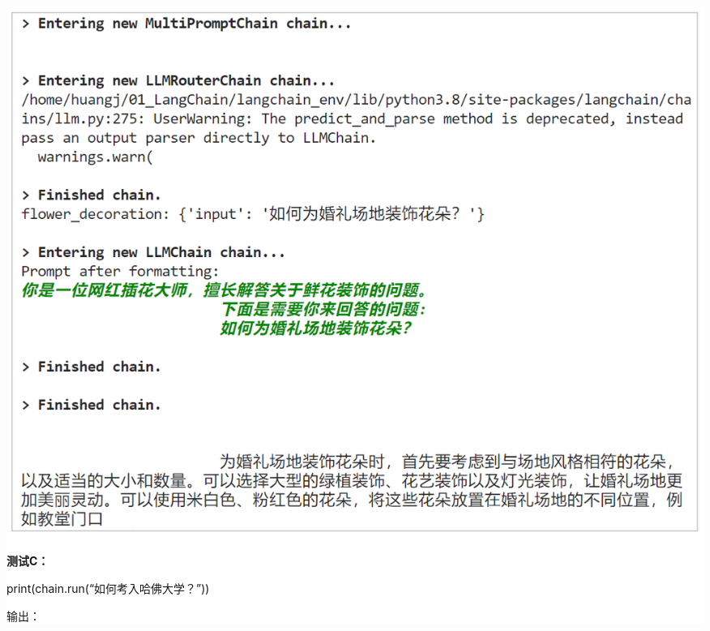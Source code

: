 ![](images/703556/4f848ca6592476358a25bf91996aa0ed.png)

**测试C：**

print(chain.run(“如何考入哈佛大学？”))

输出：

